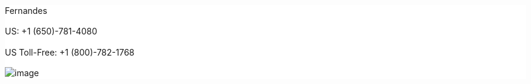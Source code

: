 Fernandes</p><p id="" class="">US: +1 (650)-781-4080</p><p id="" class="">US Toll-Free: +1 (800)-782-1768</p>
![image](https://github.com/user-attachments/assets/dfd16051-dfba-4dd2-9c43-ca3302244ab2)
